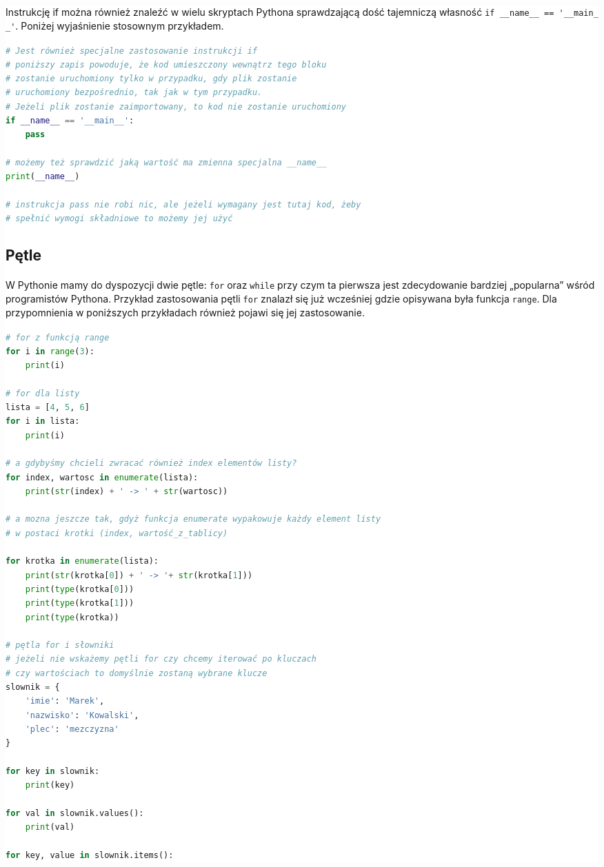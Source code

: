 Instrukcję if można również znaleźć w wielu skryptach Pythona sprawdzającą dość tajemniczą własność `if __name__ == '__main__'`. Poniżej wyjaśnienie stosownym przykładem.

```python
# Jest również specjalne zastosowanie instrukcji if
# poniższy zapis powoduje, że kod umieszczony wewnątrz tego bloku
# zostanie uruchomiony tylko w przypadku, gdy plik zostanie
# uruchomiony bezpośrednio, tak jak w tym przypadku.
# Jeżeli plik zostanie zaimportowany, to kod nie zostanie uruchomiony
if __name__ == '__main__':
    pass

# możemy też sprawdzić jaką wartość ma zmienna specjalna __name__
print(__name__)

# instrukcja pass nie robi nic, ale jeżeli wymagany jest tutaj kod, żeby
# spełnić wymogi składniowe to możemy jej użyć
```

## Pętle

W Pythonie mamy do dyspozycji dwie pętle: `for` oraz `while` przy  czym  ta  pierwsza  jest  zdecydowanie bardziej „popularna” wśród  programistów  Pythona. Przykład  zastosowania  pętli  `for`  znalazł  się  już  wcześniej gdzie opisywana była funkcja `range`. Dla przypomnienia w poniższych przykładach również pojawi się jej zastosowanie.

```python
# for z funkcją range
for i in range(3):
    print(i)

# for dla listy
lista = [4, 5, 6]
for i in lista:
    print(i)

# a gdybyśmy chcieli zwracać również index elementów listy?
for index, wartosc in enumerate(lista):
    print(str(index) + ' -> ' + str(wartosc))
    
# a mozna jeszcze tak, gdyż funkcja enumerate wypakowuje każdy element listy
# w postaci krotki (index, wartość_z_tablicy)

for krotka in enumerate(lista):
    print(str(krotka[0]) + ' -> '+ str(krotka[1]))
    print(type(krotka[0]))
    print(type(krotka[1]))
    print(type(krotka))
    
# pętla for i słowniki
# jeżeli nie wskażemy pętli for czy chcemy iterować po kluczach 
# czy wartościach to domyślnie zostaną wybrane klucze
slownik = {
    'imie': 'Marek',
    'nazwisko': 'Kowalski',
    'plec': 'mezczyzna'
}

for key in slownik:
    print(key)
    
for val in slownik.values():
    print(val)
    
for key, value in slownik.items():
```